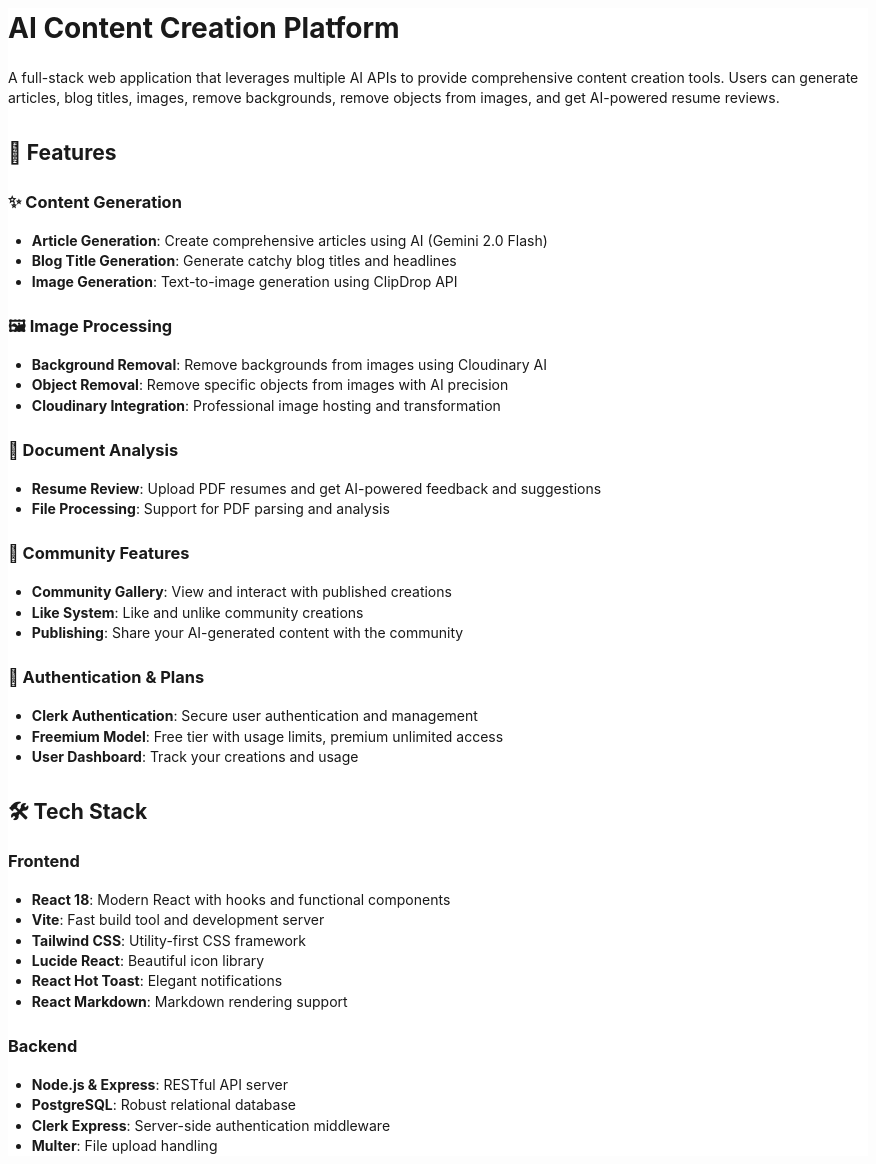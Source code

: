 # AI Content Creation Platform

A full-stack web application that leverages multiple AI APIs to provide comprehensive content creation tools. Users can generate articles, blog titles, images, remove backgrounds, remove objects from images, and get AI-powered resume reviews.

## 🚀 Features

### ✨ Content Generation
- **Article Generation**: Create comprehensive articles using AI (Gemini 2.0 Flash)
- **Blog Title Generation**: Generate catchy blog titles and headlines
- **Image Generation**: Text-to-image generation using ClipDrop API

### 🖼️ Image Processing
- **Background Removal**: Remove backgrounds from images using Cloudinary AI
- **Object Removal**: Remove specific objects from images with AI precision
- **Cloudinary Integration**: Professional image hosting and transformation

### 📄 Document Analysis
- **Resume Review**: Upload PDF resumes and get AI-powered feedback and suggestions
- **File Processing**: Support for PDF parsing and analysis

### 👥 Community Features
- **Community Gallery**: View and interact with published creations
- **Like System**: Like and unlike community creations
- **Publishing**: Share your AI-generated content with the community

### 🔐 Authentication & Plans
- **Clerk Authentication**: Secure user authentication and management
- **Freemium Model**: Free tier with usage limits, premium unlimited access
- **User Dashboard**: Track your creations and usage

## 🛠️ Tech Stack

### Frontend
- **React 18**: Modern React with hooks and functional components
- **Vite**: Fast build tool and development server
- **Tailwind CSS**: Utility-first CSS framework
- **Lucide React**: Beautiful icon library
- **React Hot Toast**: Elegant notifications
- **React Markdown**: Markdown rendering support

### Backend
- **Node.js & Express**: RESTful API server
- **PostgreSQL**: Robust relational database
- **Clerk Express**: Server-side authentication middleware
- **Multer**: File upload handling
